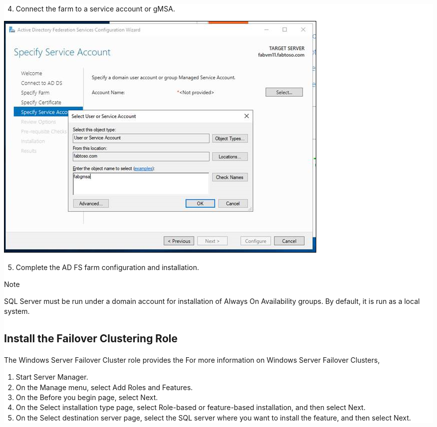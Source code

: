 4.	Connect the farm to a service account or gMSA.

![specify Service account](media/ad-fs-always-on/deploymentSpecifyServiceAccount.png)

5.	Complete the AD FS farm configuration and installation.

> [!NOTE]
> SQL Server must be run under a domain account for installation of Always On Availability groups. By default, it is run as a local system.

## Install the Failover Clustering Role
The Windows Server Failover Cluster role provides the For more information on Windows Server Failover Clusters,
1.	Start Server Manager.
2.	On the Manage menu, select Add Roles and Features.
3.	On the Before you begin page, select Next.
4.	On the Select installation type page, select Role-based or feature-based installation, and then select Next.
5.	On the Select destination server page, select the SQL server where you want to install the feature, and then select Next.
